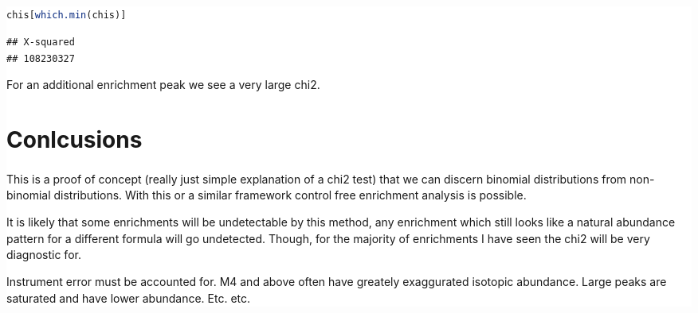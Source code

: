 ```r
chis[which.min(chis)]
```

```
## X-squared 
## 108230327
```
For an additional enrichment peak we see a very large chi2.

# Conlcusions
This is a proof of concept (really just simple explanation of a chi2 test) that we can discern binomial distributions from non-binomial distributions.  With this or a similar framework control free enrichment analysis is possible.

It is likely that some enrichments will be undetectable by this method, any enrichment which still looks like a natural abundance pattern for a different formula will go undetected.  Though, for the majority of enrichments I have seen the chi2 will be very diagnostic for.

Instrument error must be accounted for.  M4 and above often have greately exaggurated isotopic abundance.  Large peaks are saturated and have lower abundance.  Etc. etc.


